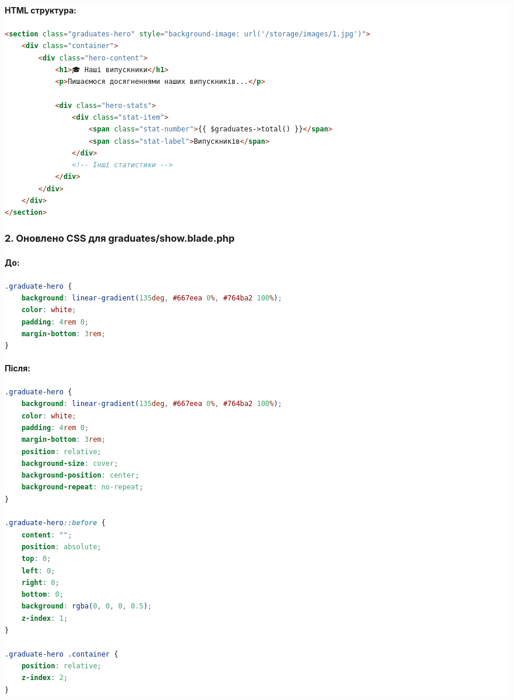 #### HTML структура:
```html
<section class="graduates-hero" style="background-image: url('/storage/images/1.jpg')">
    <div class="container">
        <div class="hero-content">
            <h1>🎓 Наші випускники</h1>
            <p>Пишаємося досягненнями наших випускників...</p>
            
            <div class="hero-stats">
                <div class="stat-item">
                    <span class="stat-number">{{ $graduates->total() }}</span>
                    <span class="stat-label">Випускників</span>
                </div>
                <!-- Інші статистики -->
            </div>
        </div>
    </div>
</section>
```

### 2. Оновлено CSS для graduates/show.blade.php

#### До:
```css
.graduate-hero {
    background: linear-gradient(135deg, #667eea 0%, #764ba2 100%);
    color: white;
    padding: 4rem 0;
    margin-bottom: 3rem;
}
```

#### Після:
```css
.graduate-hero {
    background: linear-gradient(135deg, #667eea 0%, #764ba2 100%);
    color: white;
    padding: 4rem 0;
    margin-bottom: 3rem;
    position: relative;
    background-size: cover;
    background-position: center;
    background-repeat: no-repeat;
}

.graduate-hero::before {
    content: "";
    position: absolute;
    top: 0;
    left: 0;
    right: 0;
    bottom: 0;
    background: rgba(0, 0, 0, 0.5);
    z-index: 1;
}

.graduate-hero .container {
    position: relative;
    z-index: 2;
}
```
